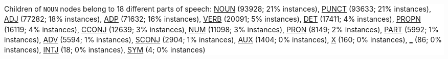 Children of `NOUN` nodes belong to 18 different parts of speech: [NOUN]() (93928; 21% instances), [PUNCT]() (93633; 21% instances), [ADJ]() (77282; 18% instances), [ADP]() (71632; 16% instances), [VERB]() (20091; 5% instances), [DET]() (17411; 4% instances), [PROPN]() (16119; 4% instances), [CCONJ]() (12639; 3% instances), [NUM]() (11098; 3% instances), [PRON]() (8149; 2% instances), [PART]() (5992; 1% instances), [ADV]() (5594; 1% instances), [SCONJ]() (2904; 1% instances), [AUX]() (1404; 0% instances), [X]() (160; 0% instances), [_]() (86; 0% instances), [INTJ]() (18; 0% instances), [SYM]() (4; 0% instances)

